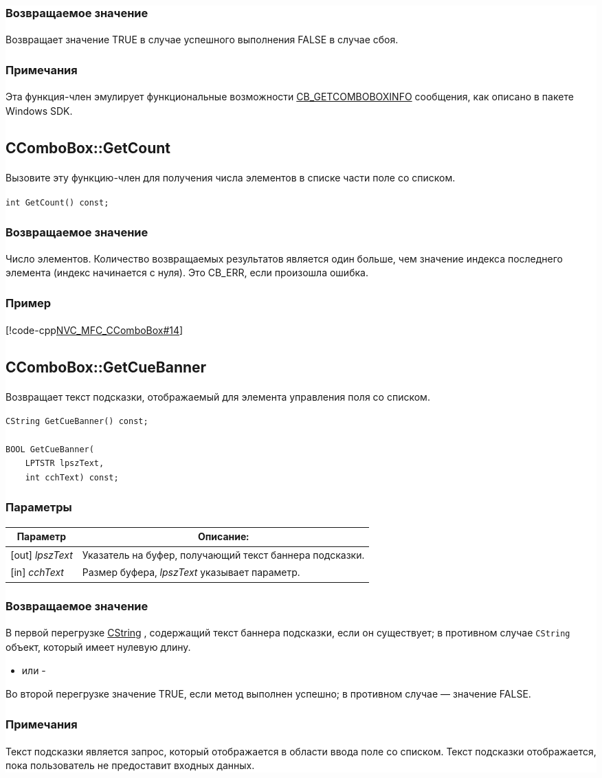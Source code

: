 ### <a name="return-value"></a>Возвращаемое значение  
 Возвращает значение TRUE в случае успешного выполнения FALSE в случае сбоя.  
  
### <a name="remarks"></a>Примечания  
 Эта функция-член эмулирует функциональные возможности [CB_GETCOMBOBOXINFO](http://msdn.microsoft.com/library/windows/desktop/bb775839) сообщения, как описано в пакете Windows SDK.  
  
##  <a name="getcount"></a>  CComboBox::GetCount  
 Вызовите эту функцию-член для получения числа элементов в списке части поле со списком.  
  
```  
int GetCount() const;  
```  
  
### <a name="return-value"></a>Возвращаемое значение  
 Число элементов. Количество возвращаемых результатов является один больше, чем значение индекса последнего элемента (индекс начинается с нуля). Это CB_ERR, если произошла ошибка.  
  
### <a name="example"></a>Пример  
 [!code-cpp[NVC_MFC_CComboBox#14](../../mfc/reference/codesnippet/cpp/ccombobox-class_14.cpp)]  
  
##  <a name="getcuebanner"></a>  CComboBox::GetCueBanner  
 Возвращает текст подсказки, отображаемый для элемента управления поля со списком.  
  
```  
CString GetCueBanner() const;  
  
BOOL GetCueBanner(
    LPTSTR lpszText,   
    int cchText) const;  
```  
  
### <a name="parameters"></a>Параметры  
  
|Параметр|Описание:|  
|---------------|-----------------|  
|[out] *lpszText*|Указатель на буфер, получающий текст баннера подсказки.|  
|[in] *cchText*|Размер буфера, *lpszText* указывает параметр.|  
  
### <a name="return-value"></a>Возвращаемое значение  
 В первой перегрузке [CString](../../atl-mfc-shared/using-cstring.md) , содержащий текст баннера подсказки, если он существует; в противном случае `CString` объект, который имеет нулевую длину.  
  
 - или -  
  
 Во второй перегрузке значение TRUE, если метод выполнен успешно; в противном случае — значение FALSE.  
  
### <a name="remarks"></a>Примечания  
 Текст подсказки является запрос, который отображается в области ввода поле со списком. Текст подсказки отображается, пока пользователь не предоставит входных данных.  
  